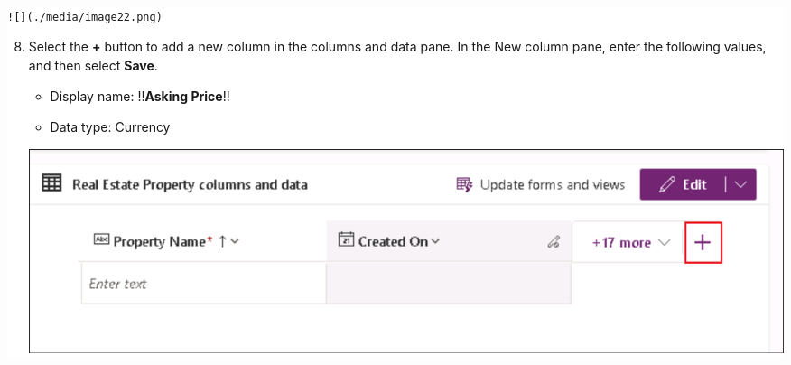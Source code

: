     ![](./media/image22.png)

8.  Select the **+** button to add a new column in the columns and data
    pane. In the New column pane, enter the following values, and then
    select **Save**.

    - Display name: !!**Asking Price**!!

    - Data type: Currency

    ![](./media/image23.png)
